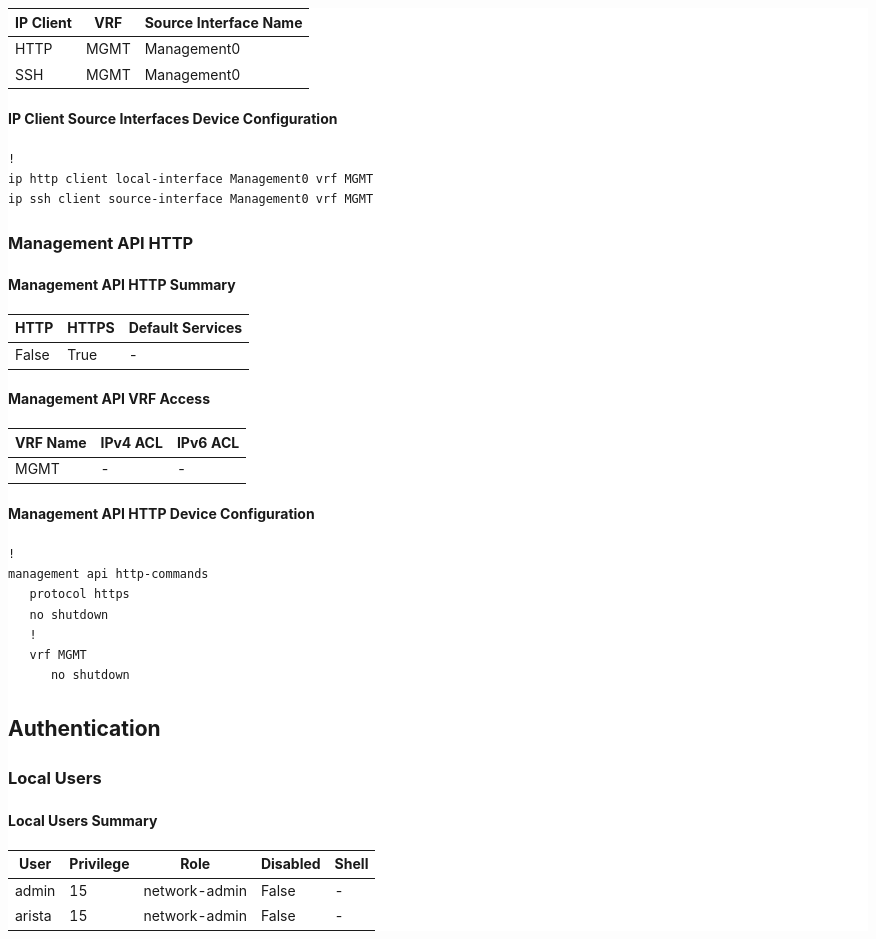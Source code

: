 | IP Client | VRF | Source Interface Name |
| --------- | --- | --------------------- |
| HTTP | MGMT | Management0 |
| SSH | MGMT | Management0 |

#### IP Client Source Interfaces Device Configuration

```eos
!
ip http client local-interface Management0 vrf MGMT
ip ssh client source-interface Management0 vrf MGMT
 ```

### Management API HTTP

#### Management API HTTP Summary

| HTTP | HTTPS | Default Services |
| ---- | ----- | ---------------- |
| False | True | - |

#### Management API VRF Access

| VRF Name | IPv4 ACL | IPv6 ACL |
| -------- | -------- | -------- |
| MGMT | - | - |

#### Management API HTTP Device Configuration

```eos
!
management api http-commands
   protocol https
   no shutdown
   !
   vrf MGMT
      no shutdown
```

## Authentication

### Local Users

#### Local Users Summary

| User | Privilege | Role | Disabled | Shell |
| ---- | --------- | ---- | -------- | ----- |
| admin | 15 | network-admin | False | - |
| arista | 15 | network-admin | False | - |
